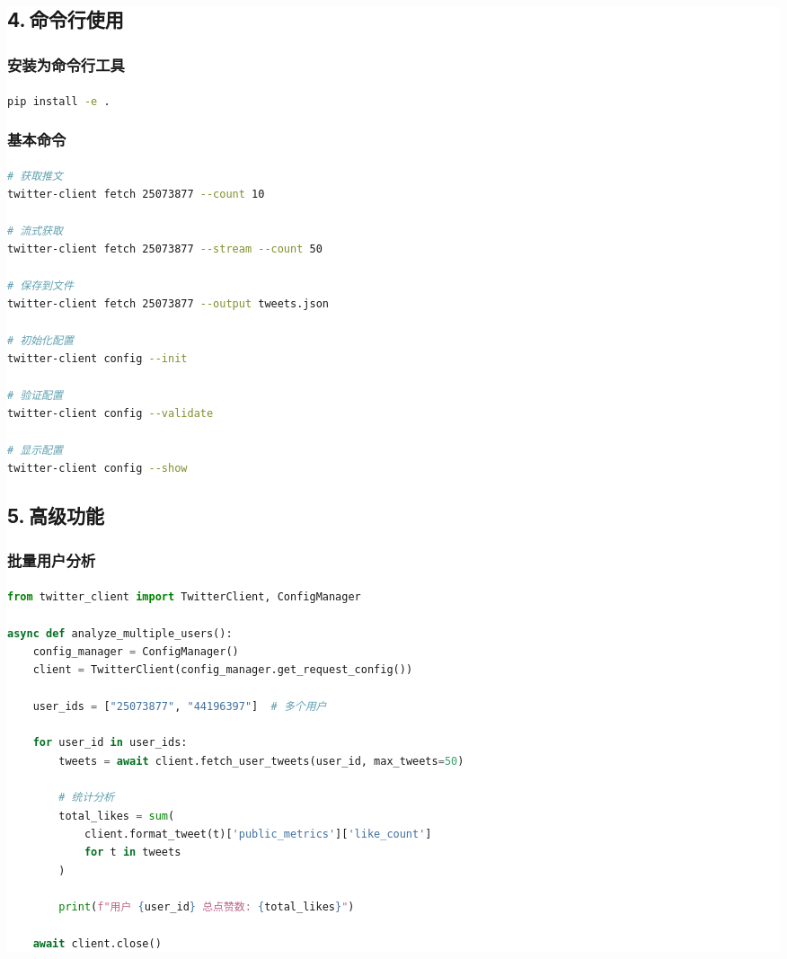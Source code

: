 ## 4. 命令行使用

### 安装为命令行工具

```bash
pip install -e .
```

### 基本命令

```bash
# 获取推文
twitter-client fetch 25073877 --count 10

# 流式获取
twitter-client fetch 25073877 --stream --count 50

# 保存到文件
twitter-client fetch 25073877 --output tweets.json

# 初始化配置
twitter-client config --init

# 验证配置
twitter-client config --validate

# 显示配置
twitter-client config --show
```

## 5. 高级功能

### 批量用户分析

```python
from twitter_client import TwitterClient, ConfigManager

async def analyze_multiple_users():
    config_manager = ConfigManager()
    client = TwitterClient(config_manager.get_request_config())
    
    user_ids = ["25073877", "44196397"]  # 多个用户
    
    for user_id in user_ids:
        tweets = await client.fetch_user_tweets(user_id, max_tweets=50)
        
        # 统计分析
        total_likes = sum(
            client.format_tweet(t)['public_metrics']['like_count'] 
            for t in tweets
        )
        
        print(f"用户 {user_id} 总点赞数: {total_likes}")
    
    await client.close()
```
